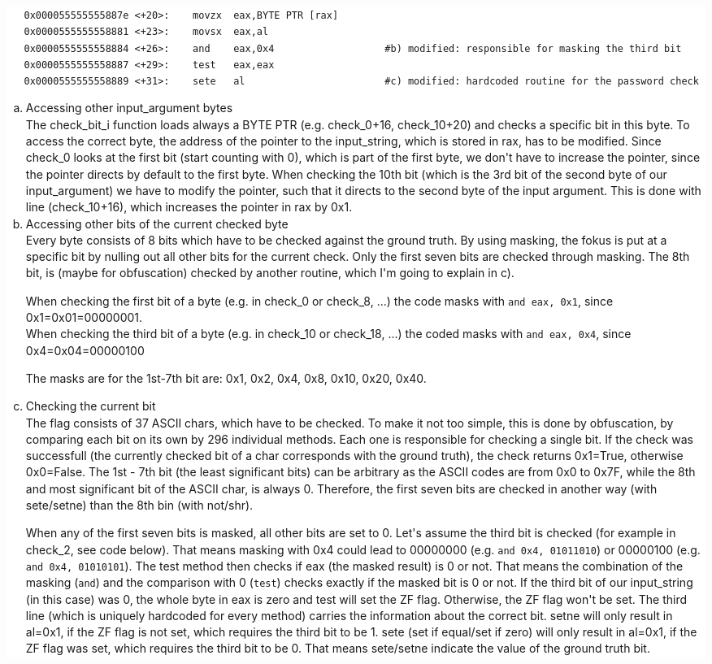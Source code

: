 ```assembly
   0x000055555555887e <+20>:	movzx  eax,BYTE PTR [rax]
   0x0000555555558881 <+23>:	movsx  eax,al
   0x0000555555558884 <+26>:	and    eax,0x4                   #b) modified: responsible for masking the third bit
   0x0000555555558887 <+29>:	test   eax,eax
   0x0000555555558889 <+31>:	sete   al                        #c) modified: hardcoded routine for the password check
```
<ol type="a">
  <li>Accessing other input_argument bytes</li>
   The check_bit_i function loads always a BYTE PTR (e.g. check_0+16, check_10+20) and checks a specific bit in this byte. To access the correct byte, the address of the pointer to the input_string, which is stored in rax, has to be modified. Since check_0 looks at the first bit (start counting with 0), which is part of the first byte, we don't have to increase the pointer, since the pointer directs by default to the first byte.  
  When checking the 10th bit (which is the 3rd bit of the second byte of our input_argument) we have to modify the pointer, such that it directs to the second byte of the input argument. This is done with line (check_10+16), which increases the pointer in rax by 0x1.  
   
   
  <li>Accessing other bits of the current checked byte</li>
  Every byte consists of 8 bits which have to be checked against the ground truth. By using masking, the fokus is put at a specific bit by nulling out all other bits for the current check. Only the first seven bits are checked through masking. The 8th bit, is (maybe for obfuscation) checked by another routine, which I'm going to explain in c).  
  
  When checking the first bit of a byte (e.g. in check_0 or check_8, ...) the code masks with `and eax, 0x1`,  since 0x1=0x01=00000001.  
  When checking the third bit of a byte (e.g. in check_10 or check_18, ...) the coded masks with `and eax, 0x4`, since 0x4=0x04=00000100

  The masks are for the 1st-7th bit are: 0x1, 0x2, 0x4, 0x8, 0x10, 0x20, 0x40.  
  
  <li>Checking the current bit</li>
  The flag consists of 37 ASCII chars, which have to be checked. To make it not too simple, this is done by obfuscation, by comparing each bit on its own by 296 individual methods. Each one is responsible for checking a single bit.  
  If the check was successfull (the currently checked bit of a char corresponds with the ground truth), the check returns 0x1=True, otherwise 0x0=False.  
The 1st - 7th bit (the least significant bits) can be arbitrary as the ASCII codes are from 0x0 to 0x7F, while the 8th and most significant bit of the ASCII char, is always 0. Therefore, the first seven bits are checked in another way (with sete/setne) than the 8th bin (with not/shr).  

When any of the first seven bits is masked, all other bits are set to 0.  Let's assume the third bit is checked (for example in check_2, see code below). That means masking with 0x4 could lead to 00000000 (e.g. `and 0x4, 01011010`) or 00000100 (e.g. `and 0x4, 01010101`). The test method then checks if eax (the masked result) is 0 or not. That means the combination of the masking (`and`) and the comparison with 0 (`test`) checks exactly if the masked bit is 0 or not. If the third bit of our input_string (in this case) was 0, the whole byte in eax is zero and test will set the ZF flag. Otherwise, the ZF flag won't be set. The third line (which is uniquely hardcoded for every method) carries the information about the correct bit. setne will only result in al=0x1, if the ZF flag is not set, which requires the third bit to be 1. sete (set if equal/set if zero) will only result in al=0x1, if the ZF flag was set, which requires the third bit to be 0. That means sete/setne indicate the value of the ground truth bit.  
